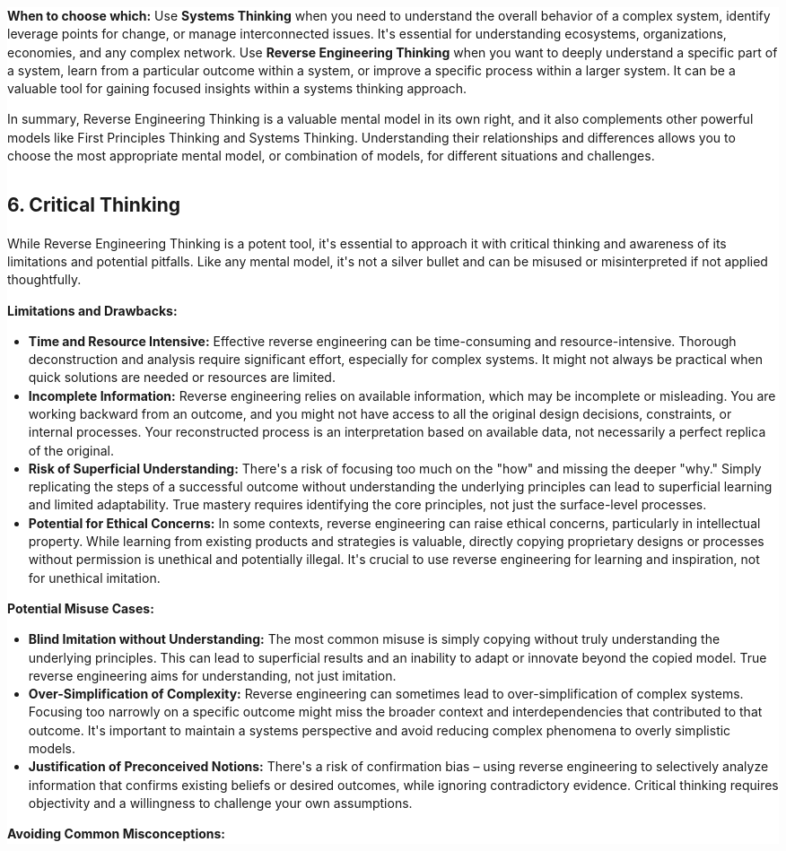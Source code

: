 **When to choose which:** Use **Systems Thinking** when you need to understand the overall behavior of a complex system, identify leverage points for change, or manage interconnected issues. It's essential for understanding ecosystems, organizations, economies, and any complex network. Use **Reverse Engineering Thinking** when you want to deeply understand a specific part of a system, learn from a particular outcome within a system, or improve a specific process within a larger system. It can be a valuable tool for gaining focused insights within a systems thinking approach.

In summary, Reverse Engineering Thinking is a valuable mental model in its own right, and it also complements other powerful models like First Principles Thinking and Systems Thinking. Understanding their relationships and differences allows you to choose the most appropriate mental model, or combination of models, for different situations and challenges.

## 6. Critical Thinking

While Reverse Engineering Thinking is a potent tool, it's essential to approach it with critical thinking and awareness of its limitations and potential pitfalls.  Like any mental model, it's not a silver bullet and can be misused or misinterpreted if not applied thoughtfully.

**Limitations and Drawbacks:**

* **Time and Resource Intensive:**  Effective reverse engineering can be time-consuming and resource-intensive.  Thorough deconstruction and analysis require significant effort, especially for complex systems.  It might not always be practical when quick solutions are needed or resources are limited.
* **Incomplete Information:** Reverse engineering relies on available information, which may be incomplete or misleading. You are working backward from an outcome, and you might not have access to all the original design decisions, constraints, or internal processes.  Your reconstructed process is an interpretation based on available data, not necessarily a perfect replica of the original.
* **Risk of Superficial Understanding:** There's a risk of focusing too much on the "how" and missing the deeper "why." Simply replicating the steps of a successful outcome without understanding the underlying principles can lead to superficial learning and limited adaptability.  True mastery requires identifying the core principles, not just the surface-level processes.
* **Potential for Ethical Concerns:** In some contexts, reverse engineering can raise ethical concerns, particularly in intellectual property.  While learning from existing products and strategies is valuable, directly copying proprietary designs or processes without permission is unethical and potentially illegal.  It's crucial to use reverse engineering for learning and inspiration, not for unethical imitation.

**Potential Misuse Cases:**

* **Blind Imitation without Understanding:**  The most common misuse is simply copying without truly understanding the underlying principles. This can lead to superficial results and an inability to adapt or innovate beyond the copied model.  True reverse engineering aims for understanding, not just imitation.
* **Over-Simplification of Complexity:**  Reverse engineering can sometimes lead to over-simplification of complex systems.  Focusing too narrowly on a specific outcome might miss the broader context and interdependencies that contributed to that outcome.  It's important to maintain a systems perspective and avoid reducing complex phenomena to overly simplistic models.
* **Justification of Preconceived Notions:**  There's a risk of confirmation bias – using reverse engineering to selectively analyze information that confirms existing beliefs or desired outcomes, while ignoring contradictory evidence.  Critical thinking requires objectivity and a willingness to challenge your own assumptions.

**Avoiding Common Misconceptions:**
